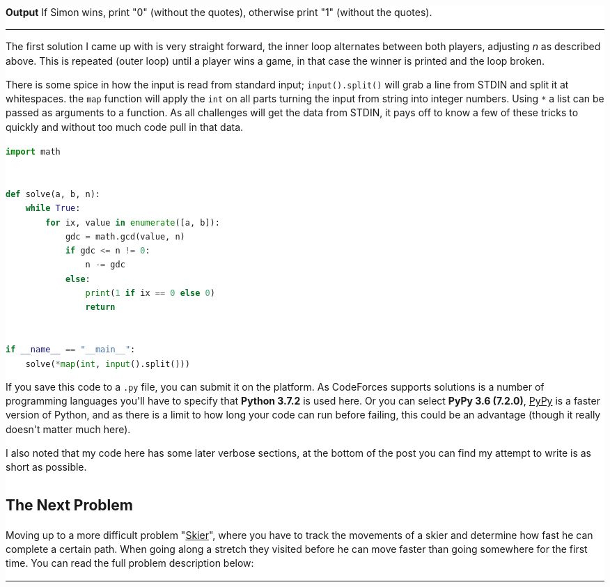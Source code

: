 **Output**
If Simon wins, print "0" (without the quotes), otherwise print "1" (without the quotes).

---

The first solution I came up with is very straight forward, the inner loop alternates between both players, adjusting
*n* as described above. This is repeated (outer loop) until a player wins a game, in that case the winner is printed
and the loop broken.

There is some spice in how the input is read from standard input; ```input().split()``` will grab a line from STDIN and
split it at whitespaces. the ```map``` function will apply the ```int``` on all parts turning the input from string into
integer numbers. Using ```*``` a list can be passed as arguments to a function. As all challenges will get the data
from STDIN, it pays off to know a few of these tricks to quickly and without too much code pull in that data.

```python
import math


def solve(a, b, n):
    while True:
        for ix, value in enumerate([a, b]):
            gdc = math.gcd(value, n)
            if gdc <= n != 0:
                n -= gdc
            else:
                print(1 if ix == 0 else 0)
                return


if __name__ == "__main__":
    solve(*map(int, input().split()))
```

If you save this code to a ```.py``` file, you can submit it on the platform. As CodeForces supports solutions is a 
number of programming languages you'll have to specify that **Python 3.7.2** is used here. Or you can select 
**PyPy 3.6 (7.2.0)**, [PyPy] is a faster version of Python, and as there is a limit to how long your code can run 
before failing, this could be an advantage (though it really doesn't matter much here).

I also noted that my code here has some later verbose sections, at the bottom of the post you can find my attempt to
write is as short as possible.

## The Next Problem

Moving up to a more difficult problem "[Skier]", where you have to track the movements of a skier and determine how
fast he can complete a certain path. When going along a stretch they visited before he can move faster than going
somewhere for the first time. You can read the full problem description below:

---

[CodeForces]: http://codeforces.com/
[Epic Game]: https://codeforces.com/problemset/problem/119/A
[Skier]: https://codeforces.com/problemset/problem/1351/C
[Two Buttons]: https://codeforces.com/problemset/problem/520/B
[PyPy]: https://www.pypy.org/
